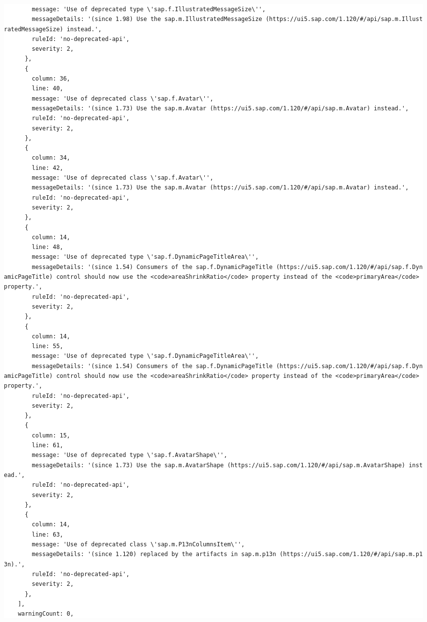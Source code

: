             message: 'Use of deprecated type \'sap.f.IllustratedMessageSize\'',
            messageDetails: '(since 1.98) Use the sap.m.IllustratedMessageSize (https://ui5.sap.com/1.120/#/api/sap.m.IllustratedMessageSize) instead.',
            ruleId: 'no-deprecated-api',
            severity: 2,
          },
          {
            column: 36,
            line: 40,
            message: 'Use of deprecated class \'sap.f.Avatar\'',
            messageDetails: '(since 1.73) Use the sap.m.Avatar (https://ui5.sap.com/1.120/#/api/sap.m.Avatar) instead.',
            ruleId: 'no-deprecated-api',
            severity: 2,
          },
          {
            column: 34,
            line: 42,
            message: 'Use of deprecated class \'sap.f.Avatar\'',
            messageDetails: '(since 1.73) Use the sap.m.Avatar (https://ui5.sap.com/1.120/#/api/sap.m.Avatar) instead.',
            ruleId: 'no-deprecated-api',
            severity: 2,
          },
          {
            column: 14,
            line: 48,
            message: 'Use of deprecated type \'sap.f.DynamicPageTitleArea\'',
            messageDetails: '(since 1.54) Consumers of the sap.f.DynamicPageTitle (https://ui5.sap.com/1.120/#/api/sap.f.DynamicPageTitle) control should now use the <code>areaShrinkRatio</code> property instead of the <code>primaryArea</code> property.',
            ruleId: 'no-deprecated-api',
            severity: 2,
          },
          {
            column: 14,
            line: 55,
            message: 'Use of deprecated type \'sap.f.DynamicPageTitleArea\'',
            messageDetails: '(since 1.54) Consumers of the sap.f.DynamicPageTitle (https://ui5.sap.com/1.120/#/api/sap.f.DynamicPageTitle) control should now use the <code>areaShrinkRatio</code> property instead of the <code>primaryArea</code> property.',
            ruleId: 'no-deprecated-api',
            severity: 2,
          },
          {
            column: 15,
            line: 61,
            message: 'Use of deprecated type \'sap.f.AvatarShape\'',
            messageDetails: '(since 1.73) Use the sap.m.AvatarShape (https://ui5.sap.com/1.120/#/api/sap.m.AvatarShape) instead.',
            ruleId: 'no-deprecated-api',
            severity: 2,
          },
          {
            column: 14,
            line: 63,
            message: 'Use of deprecated class \'sap.m.P13nColumnsItem\'',
            messageDetails: '(since 1.120) replaced by the artifacts in sap.m.p13n (https://ui5.sap.com/1.120/#/api/sap.m.p13n).',
            ruleId: 'no-deprecated-api',
            severity: 2,
          },
        ],
        warningCount: 0,